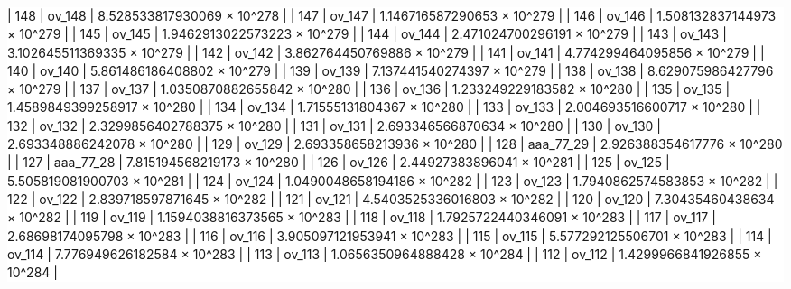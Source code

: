 | 148 | ov_148 | 8.528533817930069 × 10^278 |
| 147 | ov_147 | 1.146716587290653 × 10^279 |
| 146 | ov_146 | 1.508132837144973 × 10^279 |
| 145 | ov_145 | 1.9462913022573223 × 10^279 |
| 144 | ov_144 | 2.471024700296191 × 10^279 |
| 143 | ov_143 | 3.102645511369335 × 10^279 |
| 142 | ov_142 | 3.862764450769886 × 10^279 |
| 141 | ov_141 | 4.774299464095856 × 10^279 |
| 140 | ov_140 | 5.861486186408802 × 10^279 |
| 139 | ov_139 | 7.137441540274397 × 10^279 |
| 138 | ov_138 | 8.629075986427796 × 10^279 |
| 137 | ov_137 | 1.0350870882655842 × 10^280 |
| 136 | ov_136 | 1.233249229183582 × 10^280 |
| 135 | ov_135 | 1.4589849399258917 × 10^280 |
| 134 | ov_134 | 1.71555131804367 × 10^280 |
| 133 | ov_133 | 2.004693516600717 × 10^280 |
| 132 | ov_132 | 2.3299856402788375 × 10^280 |
| 131 | ov_131 | 2.693346566870634 × 10^280 |
| 130 | ov_130 | 2.693348886242078 × 10^280 |
| 129 | ov_129 | 2.693358658213936 × 10^280 |
| 128 | aaa_77_29 | 2.926388354617776 × 10^280 |
| 127 | aaa_77_28 | 7.815194568219173 × 10^280 |
| 126 | ov_126 | 2.44927383896041 × 10^281 |
| 125 | ov_125 | 5.505819081900703 × 10^281 |
| 124 | ov_124 | 1.0490048658194186 × 10^282 |
| 123 | ov_123 | 1.7940862574583853 × 10^282 |
| 122 | ov_122 | 2.839718597871645 × 10^282 |
| 121 | ov_121 | 4.5403525336016803 × 10^282 |
| 120 | ov_120 | 7.30435460438634 × 10^282 |
| 119 | ov_119 | 1.1594038816373565 × 10^283 |
| 118 | ov_118 | 1.7925722440346091 × 10^283 |
| 117 | ov_117 | 2.68698174095798 × 10^283 |
| 116 | ov_116 | 3.905097121953941 × 10^283 |
| 115 | ov_115 | 5.577292125506701 × 10^283 |
| 114 | ov_114 | 7.776949626182584 × 10^283 |
| 113 | ov_113 | 1.0656350964888428 × 10^284 |
| 112 | ov_112 | 1.4299966841926855 × 10^284 |
